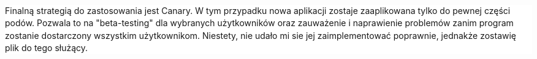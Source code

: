 Finalną strategią do zastosowania jest Canary. W tym przypadku nowa aplikacji zostaje zaaplikowana tylko do pewnej części podów. Pozwala to na "beta-testing" dla wybranych użytkowników oraz zauważenie i naprawienie problemów zanim program zostanie dostarczony wszystkim użytkownikom. Niestety, nie udało mi sie jej zaimplementować poprawnie, jednakże zostawię plik do tego służący.